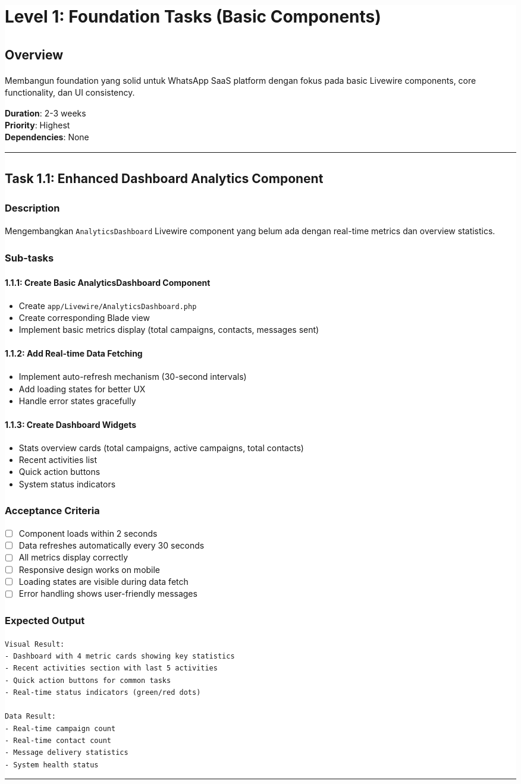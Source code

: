 # Level 1: Foundation Tasks (Basic Components)

## **Overview**
Membangun foundation yang solid untuk WhatsApp SaaS platform dengan fokus pada basic Livewire components, core functionality, dan UI consistency.

**Duration**: 2-3 weeks  
**Priority**: Highest  
**Dependencies**: None

---

## **Task 1.1: Enhanced Dashboard Analytics Component**

### **Description**
Mengembangkan `AnalyticsDashboard` Livewire component yang belum ada dengan real-time metrics dan overview statistics.

### **Sub-tasks**
#### **1.1.1: Create Basic AnalyticsDashboard Component**
- Create `app/Livewire/AnalyticsDashboard.php`
- Create corresponding Blade view
- Implement basic metrics display (total campaigns, contacts, messages sent)

#### **1.1.2: Add Real-time Data Fetching**
- Implement auto-refresh mechanism (30-second intervals)
- Add loading states for better UX
- Handle error states gracefully

#### **1.1.3: Create Dashboard Widgets**
- Stats overview cards (total campaigns, active campaigns, total contacts)
- Recent activities list
- Quick action buttons
- System status indicators

### **Acceptance Criteria**
- [ ] Component loads within 2 seconds
- [ ] Data refreshes automatically every 30 seconds
- [ ] All metrics display correctly
- [ ] Responsive design works on mobile
- [ ] Loading states are visible during data fetch
- [ ] Error handling shows user-friendly messages

### **Expected Output**
```
Visual Result:
- Dashboard with 4 metric cards showing key statistics
- Recent activities section with last 5 activities
- Quick action buttons for common tasks
- Real-time status indicators (green/red dots)

Data Result:
- Real-time campaign count
- Real-time contact count
- Message delivery statistics
- System health status
```

---